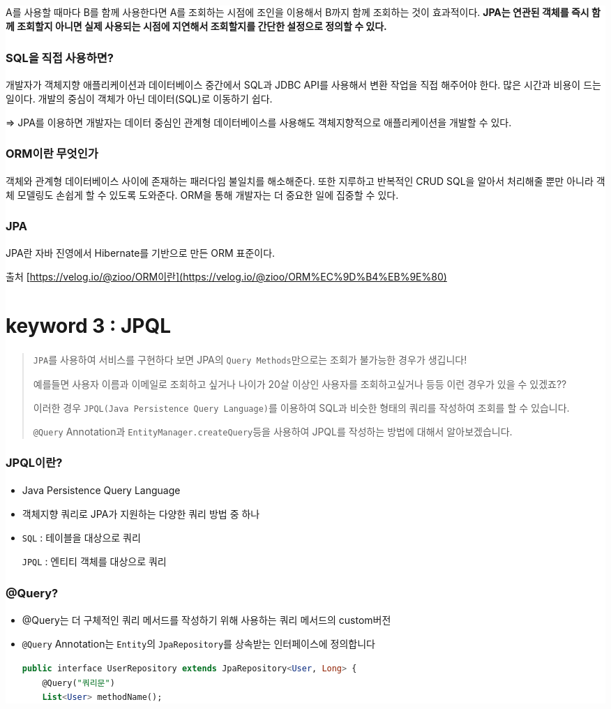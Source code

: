 A를 사용할 때마다 B를 함께 사용한다면 A를 조회하는 시점에 조인을 이용해서 B까지 함께 조회하는 것이 효과적이다. **JPA는 연관된 객체를 즉시 함께 조회할지 아니면 실제 사용되는 시점에 지연해서 조회할지를 간단한 설정으로 정의할 수 있다.**

### SQL을 직접 사용하면?

개발자가 객체지향 애플리케이션과 데이터베이스 중간에서 SQL과 JDBC API를 사용해서 변환 작업을 직접 해주어야 한다. 많은 시간과 비용이 드는 일이다. 개발의 중심이 객체가 아닌 데이터(SQL)로 이동하기 쉽다.

=> JPA를 이용하면 개발자는 데이터 중심인 관계형 데이터베이스를 사용해도 객체지향적으로 애플리케이션을 개발할 수 있다.

### ORM이란 무엇인가

객체와 관계형 데이터베이스 사이에 존재하는 패러다임 불일치를 해소해준다. 또한 지루하고 반복적인 CRUD SQL을 알아서 처리해줄 뿐만 아니라 객체 모델링도 손쉽게 할 수 있도록 도와준다. ORM을 통해 개발자는 더 중요한 일에 집중할 수 있다.

### JPA

JPA란 자바 진영에서 Hibernate를 기반으로 만든 ORM 표준이다.

출처 [https://velog.io/@zioo/ORM이란](https://velog.io/@zioo/ORM%EC%9D%B4%EB%9E%80)






# keyword 3 : JPQL
> `JPA`를 사용하여 서비스를 구현하다 보면 JPA의 `Query Methods`만으로는 조회가 불가능한 경우가 생깁니다!
> 
> 
> 예를들면 사용자 이름과 이메일로 조회하고 싶거나 나이가 20살 이상인 사용자를 조회하고싶거나 등등 이런 경우가 있을 수 있겠죠??
> 
> 이러한 경우 `JPQL(Java Persistence Query Language)`를 이용하여 SQL과 비슷한 형태의 쿼리를 작성하여 조회를 할 수 있습니다.
> 
> `@Query` Annotation과 `EntityManager.createQuery`등을 사용하여 JPQL를 작성하는 방법에 대해서 알아보겠습니다.
> 

### JPQL이란?

- Java Persistence Query Language
- 객체지향 쿼리로 JPA가 지원하는 다양한 쿼리 방법 중 하나
- `SQL` : 테이블을 대상으로 쿼리
    
    `JPQL` : 엔티티 객체를 대상으로 쿼리
    

### @Query?

- @Query는 더 구체적인 쿼리 메서드를 작성하기 위해 사용하는 쿼리 메서드의 custom버전
- `@Query` Annotation는 `Entity`의 `JpaRepository`를 상속받는 인터페이스에 정의합니다
    
    ```sql
    public interface UserRepository extends JpaRepository<User, Long> {
        @Query("쿼리문")
        List<User> methodName();
    ```
    